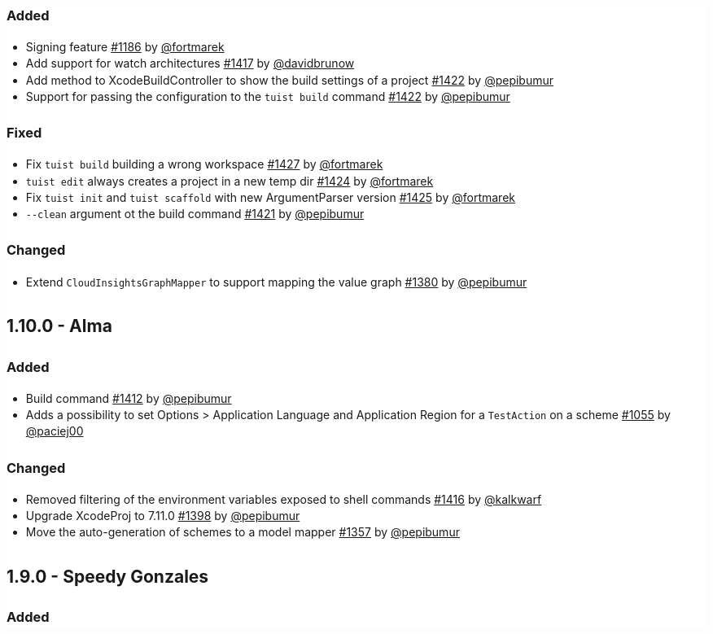 ### Added

- Signing feature [#1186](https://github.com/tuist/tuist/pull/1186) by [@fortmarek](https://github.com/fortmarek)
- Add support for watch architectures [#1417](https://github.com/tuist/tuist/pull/1417) by [@davidbrunow](https://github.com/davidbrunow)
- Add method to XcodeBuildController to show the build settings of a project [#1422](https://github.com/tuist/tuist/pull/1422) by [@pepibumur](https://github.com/pepibumur)
- Support for passing the configuration to the `tuist build` command [#1422](https://github.com/tuist/tuist/pull/1442) by [@pepibumur](https://github.com/pepibumur)

### Fixed

- Fix `tuist build` building a wrong workspace [#1427](https://github.com/tuist/tuist/pull/1427) by [@fortmarek](https://github.com/fortmarek)
- `tuist edit` always creates a project in a new temp dir [#1424](https://github.com/tuist/tuist/pull/1424) by [@fortmarek](https://github.com/fortmarek)
- Fix `tuist init` and `tuist scaffold` with new ArgumentParser version [#1425](https://github.com/tuist/tuist/pull/1425) by [@fortmarek](https://github.com/fortmarek)
- `--clean` argument ot the build command [#1421](https://github.com/tuist/tuist/pull/1421) by [@pepibumur](https://github.com/pepibumur)

### Changed

- Extend `CloudInsightsGraphMapper` to support mapping the value graph [#1380](https://github.com/tuist/tuist/pull/1380) by [@pepibumur](https://github.com/pepibumur)

## 1.10.0 - Alma

### Added

- Build command [#1412](https://github.com/tuist/tuist/pull/1412) by [@pepibumur](https://github.com/pepibumur)
- Adds a possibility to set Options > Application Language and Application Region for a `TestAction` on a scheme [#1055](https://github.com/tuist/tuist/pull/1055) by [@paciej00](https://github.com/paciej00)

### Changed

- Removed filtering of the environment variables exposed to shell commands [#1416](https://github.com/tuist/tuist/pull/1416) by [@kalkwarf](https://github.com/kalkwarf)
- Upgrade XcodeProj to 7.11.0 [#1398](https://github.com/tuist/tuist/pull/1398) by [@pepibumur](https://github.com/pepibumur)
- Move the auto-generation of schemes to a model mapper [#1357](https://github.com/tuist/tuist/pull/1357) by [@pepibumur](https://github.com/pepibumur)

## 1.9.0 - Speedy Gonzales

### Added
